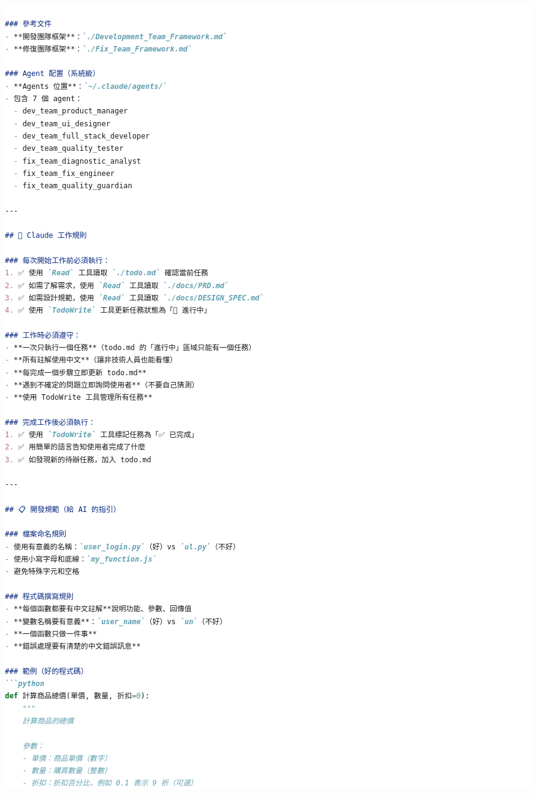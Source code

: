 ```markdown

### 參考文件
- **開發團隊框架**：`./Development_Team_Framework.md`
- **修復團隊框架**：`./Fix_Team_Framework.md`

### Agent 配置（系統級）
- **Agents 位置**：`~/.claude/agents/`
- 包含 7 個 agent：
  - dev_team_product_manager
  - dev_team_ui_designer
  - dev_team_full_stack_developer
  - dev_team_quality_tester
  - fix_team_diagnostic_analyst
  - fix_team_fix_engineer
  - fix_team_quality_guardian

---

## 🤖 Claude 工作規則

### 每次開始工作前必須執行：
1. ✅ 使用 `Read` 工具讀取 `./todo.md` 確認當前任務
2. ✅ 如需了解需求，使用 `Read` 工具讀取 `./docs/PRD.md`
3. ✅ 如需設計規範，使用 `Read` 工具讀取 `./docs/DESIGN_SPEC.md`
4. ✅ 使用 `TodoWrite` 工具更新任務狀態為「🔄 進行中」

### 工作時必須遵守：
- **一次只執行一個任務**（todo.md 的「進行中」區域只能有一個任務）
- **所有註解使用中文**（讓非技術人員也能看懂）
- **每完成一個步驟立即更新 todo.md**
- **遇到不確定的問題立即詢問使用者**（不要自己猜測）
- **使用 TodoWrite 工具管理所有任務**

### 完成工作後必須執行：
1. ✅ 使用 `TodoWrite` 工具標記任務為「✅ 已完成」
2. ✅ 用簡單的語言告知使用者完成了什麼
3. ✅ 如發現新的待辦任務，加入 todo.md

---

## 📋 開發規範（給 AI 的指引）

### 檔案命名規則
- 使用有意義的名稱：`user_login.py`（好）vs `ul.py`（不好）
- 使用小寫字母和底線：`my_function.js`
- 避免特殊字元和空格

### 程式碼撰寫規則
- **每個函數都要有中文註解**說明功能、參數、回傳值
- **變數名稱要有意義**：`user_name`（好）vs `un`（不好）
- **一個函數只做一件事**
- **錯誤處理要有清楚的中文錯誤訊息**

### 範例（好的程式碼）
```python
def 計算商品總價(單價, 數量, 折扣=0):
    """
    計算商品的總價

    參數：
    - 單價：商品單價（數字）
    - 數量：購買數量（整數）
    - 折扣：折扣百分比，例如 0.1 表示 9 折（可選）
```